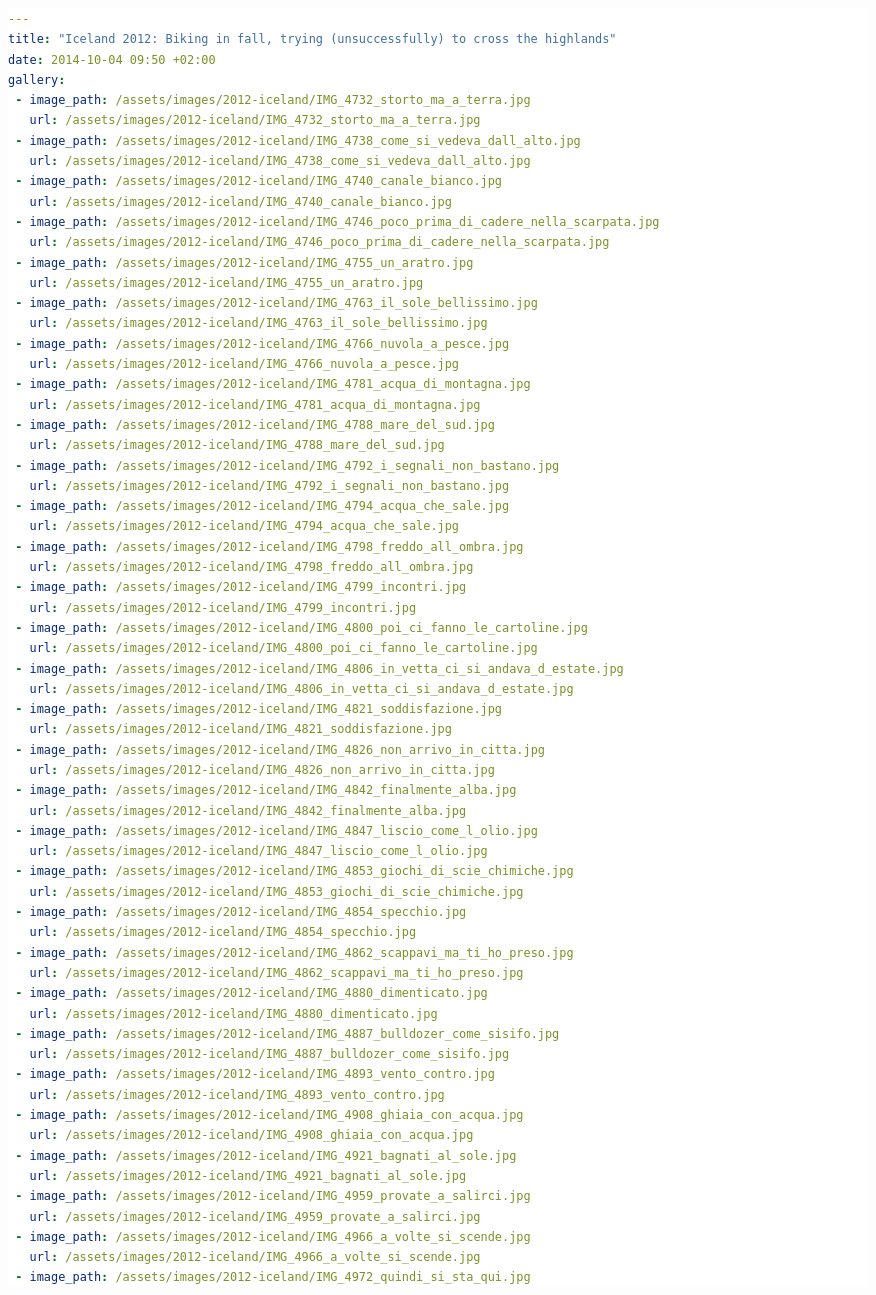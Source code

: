 ```yaml
---
title: "Iceland 2012: Biking in fall, trying (unsuccessfully) to cross the highlands"
date: 2014-10-04 09:50 +02:00
gallery:
 - image_path: /assets/images/2012-iceland/IMG_4732_storto_ma_a_terra.jpg
   url: /assets/images/2012-iceland/IMG_4732_storto_ma_a_terra.jpg
 - image_path: /assets/images/2012-iceland/IMG_4738_come_si_vedeva_dall_alto.jpg
   url: /assets/images/2012-iceland/IMG_4738_come_si_vedeva_dall_alto.jpg
 - image_path: /assets/images/2012-iceland/IMG_4740_canale_bianco.jpg
   url: /assets/images/2012-iceland/IMG_4740_canale_bianco.jpg
 - image_path: /assets/images/2012-iceland/IMG_4746_poco_prima_di_cadere_nella_scarpata.jpg
   url: /assets/images/2012-iceland/IMG_4746_poco_prima_di_cadere_nella_scarpata.jpg
 - image_path: /assets/images/2012-iceland/IMG_4755_un_aratro.jpg
   url: /assets/images/2012-iceland/IMG_4755_un_aratro.jpg
 - image_path: /assets/images/2012-iceland/IMG_4763_il_sole_bellissimo.jpg
   url: /assets/images/2012-iceland/IMG_4763_il_sole_bellissimo.jpg
 - image_path: /assets/images/2012-iceland/IMG_4766_nuvola_a_pesce.jpg
   url: /assets/images/2012-iceland/IMG_4766_nuvola_a_pesce.jpg
 - image_path: /assets/images/2012-iceland/IMG_4781_acqua_di_montagna.jpg
   url: /assets/images/2012-iceland/IMG_4781_acqua_di_montagna.jpg
 - image_path: /assets/images/2012-iceland/IMG_4788_mare_del_sud.jpg
   url: /assets/images/2012-iceland/IMG_4788_mare_del_sud.jpg
 - image_path: /assets/images/2012-iceland/IMG_4792_i_segnali_non_bastano.jpg
   url: /assets/images/2012-iceland/IMG_4792_i_segnali_non_bastano.jpg
 - image_path: /assets/images/2012-iceland/IMG_4794_acqua_che_sale.jpg
   url: /assets/images/2012-iceland/IMG_4794_acqua_che_sale.jpg
 - image_path: /assets/images/2012-iceland/IMG_4798_freddo_all_ombra.jpg
   url: /assets/images/2012-iceland/IMG_4798_freddo_all_ombra.jpg
 - image_path: /assets/images/2012-iceland/IMG_4799_incontri.jpg
   url: /assets/images/2012-iceland/IMG_4799_incontri.jpg
 - image_path: /assets/images/2012-iceland/IMG_4800_poi_ci_fanno_le_cartoline.jpg
   url: /assets/images/2012-iceland/IMG_4800_poi_ci_fanno_le_cartoline.jpg
 - image_path: /assets/images/2012-iceland/IMG_4806_in_vetta_ci_si_andava_d_estate.jpg
   url: /assets/images/2012-iceland/IMG_4806_in_vetta_ci_si_andava_d_estate.jpg
 - image_path: /assets/images/2012-iceland/IMG_4821_soddisfazione.jpg
   url: /assets/images/2012-iceland/IMG_4821_soddisfazione.jpg
 - image_path: /assets/images/2012-iceland/IMG_4826_non_arrivo_in_citta.jpg
   url: /assets/images/2012-iceland/IMG_4826_non_arrivo_in_citta.jpg
 - image_path: /assets/images/2012-iceland/IMG_4842_finalmente_alba.jpg
   url: /assets/images/2012-iceland/IMG_4842_finalmente_alba.jpg
 - image_path: /assets/images/2012-iceland/IMG_4847_liscio_come_l_olio.jpg
   url: /assets/images/2012-iceland/IMG_4847_liscio_come_l_olio.jpg
 - image_path: /assets/images/2012-iceland/IMG_4853_giochi_di_scie_chimiche.jpg
   url: /assets/images/2012-iceland/IMG_4853_giochi_di_scie_chimiche.jpg
 - image_path: /assets/images/2012-iceland/IMG_4854_specchio.jpg
   url: /assets/images/2012-iceland/IMG_4854_specchio.jpg
 - image_path: /assets/images/2012-iceland/IMG_4862_scappavi_ma_ti_ho_preso.jpg
   url: /assets/images/2012-iceland/IMG_4862_scappavi_ma_ti_ho_preso.jpg
 - image_path: /assets/images/2012-iceland/IMG_4880_dimenticato.jpg
   url: /assets/images/2012-iceland/IMG_4880_dimenticato.jpg
 - image_path: /assets/images/2012-iceland/IMG_4887_bulldozer_come_sisifo.jpg
   url: /assets/images/2012-iceland/IMG_4887_bulldozer_come_sisifo.jpg
 - image_path: /assets/images/2012-iceland/IMG_4893_vento_contro.jpg
   url: /assets/images/2012-iceland/IMG_4893_vento_contro.jpg
 - image_path: /assets/images/2012-iceland/IMG_4908_ghiaia_con_acqua.jpg
   url: /assets/images/2012-iceland/IMG_4908_ghiaia_con_acqua.jpg
 - image_path: /assets/images/2012-iceland/IMG_4921_bagnati_al_sole.jpg
   url: /assets/images/2012-iceland/IMG_4921_bagnati_al_sole.jpg
 - image_path: /assets/images/2012-iceland/IMG_4959_provate_a_salirci.jpg
   url: /assets/images/2012-iceland/IMG_4959_provate_a_salirci.jpg
 - image_path: /assets/images/2012-iceland/IMG_4966_a_volte_si_scende.jpg
   url: /assets/images/2012-iceland/IMG_4966_a_volte_si_scende.jpg
 - image_path: /assets/images/2012-iceland/IMG_4972_quindi_si_sta_qui.jpg
```